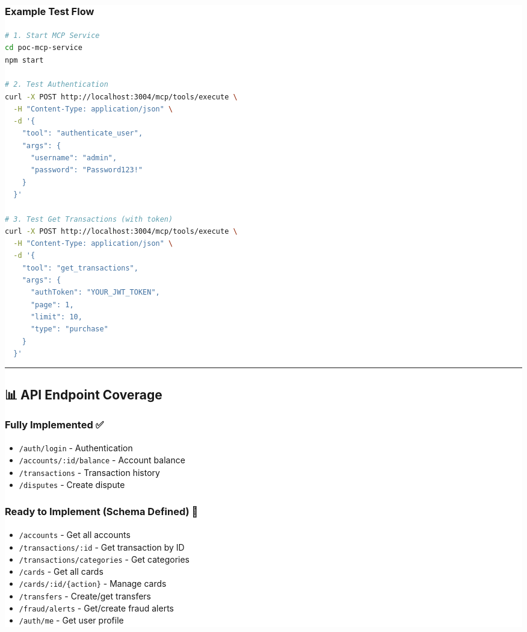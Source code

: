 ### Example Test Flow
```bash
# 1. Start MCP Service
cd poc-mcp-service
npm start

# 2. Test Authentication
curl -X POST http://localhost:3004/mcp/tools/execute \
  -H "Content-Type: application/json" \
  -d '{
    "tool": "authenticate_user",
    "args": {
      "username": "admin",
      "password": "Password123!"
    }
  }'

# 3. Test Get Transactions (with token)
curl -X POST http://localhost:3004/mcp/tools/execute \
  -H "Content-Type: application/json" \
  -d '{
    "tool": "get_transactions",
    "args": {
      "authToken": "YOUR_JWT_TOKEN",
      "page": 1,
      "limit": 10,
      "type": "purchase"
    }
  }'
```

---

## 📊 API Endpoint Coverage

### Fully Implemented ✅
- `/auth/login` - Authentication
- `/accounts/:id/balance` - Account balance
- `/transactions` - Transaction history
- `/disputes` - Create dispute

### Ready to Implement (Schema Defined) 📝
- `/accounts` - Get all accounts
- `/transactions/:id` - Get transaction by ID
- `/transactions/categories` - Get categories
- `/cards` - Get all cards
- `/cards/:id/{action}` - Manage cards
- `/transfers` - Create/get transfers
- `/fraud/alerts` - Get/create fraud alerts
- `/auth/me` - Get user profile
